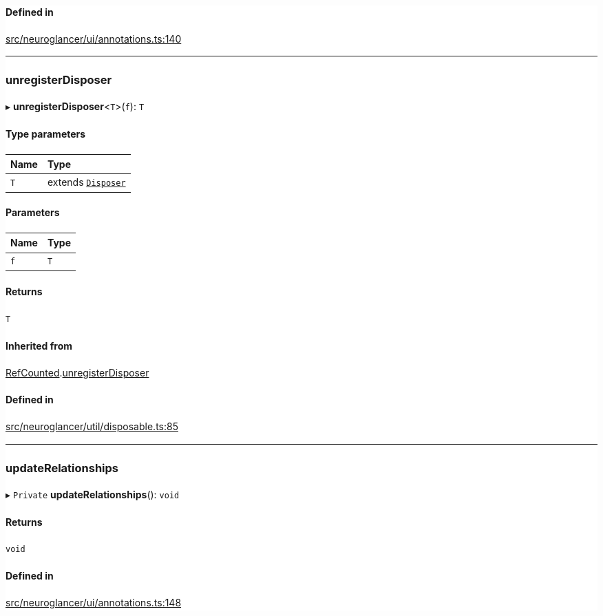 #### Defined in

[src/neuroglancer/ui/annotations.ts:140](https://github.com/ActiveBrainAtlas2/neuroglancer/blob/540617bc/src/neuroglancer/ui/annotations.ts#L140)

___

### unregisterDisposer

▸ **unregisterDisposer**<`T`\>(`f`): `T`

#### Type parameters

| Name | Type |
| :------ | :------ |
| `T` | extends [`Disposer`](../modules/axes_lines._internal_.md#disposer) |

#### Parameters

| Name | Type |
| :------ | :------ |
| `f` | `T` |

#### Returns

`T`

#### Inherited from

[RefCounted](axes_lines._internal_.RefCounted.md).[unregisterDisposer](axes_lines._internal_.RefCounted.md#unregisterdisposer)

#### Defined in

[src/neuroglancer/util/disposable.ts:85](https://github.com/ActiveBrainAtlas2/neuroglancer/blob/540617bc/src/neuroglancer/util/disposable.ts#L85)

___

### updateRelationships

▸ `Private` **updateRelationships**(): `void`

#### Returns

`void`

#### Defined in

[src/neuroglancer/ui/annotations.ts:148](https://github.com/ActiveBrainAtlas2/neuroglancer/blob/540617bc/src/neuroglancer/ui/annotations.ts#L148)
